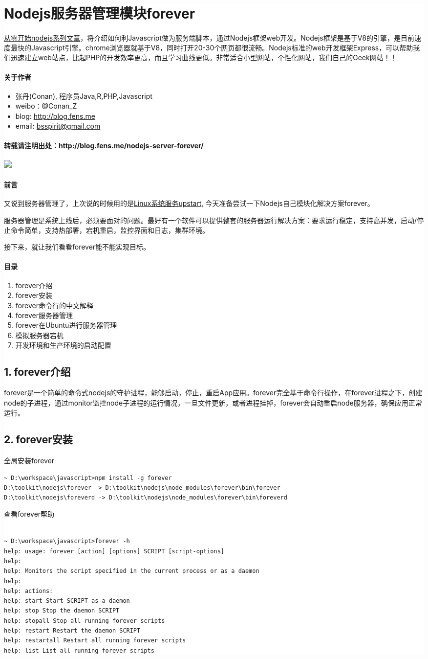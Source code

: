 Nodejs服务器管理模块forever
============

[从零开始nodejs系列文章](http://blog.fens.me/series-nodejs/)，将介绍如何利Javascript做为服务端脚本，通过Nodejs框架web开发。Nodejs框架是基于V8的引擎，是目前速度最快的Javascript引擎。chrome浏览器就基于V8，同时打开20-30个网页都很流畅。Nodejs标准的web开发框架Express，可以帮助我们迅速建立web站点，比起PHP的开发效率更高，而且学习曲线更低。非常适合小型网站，个性化网站，我们自己的Geek网站！！

#### 关于作者

+ 张丹(Conan), 程序员Java,R,PHP,Javascript
+ weibo：@Conan_Z
+ blog: http://blog.fens.me
+ email: bsspirit@gmail.com

#### 转载请注明出处：http://blog.fens.me/nodejs-server-forever/

![](http://blog.fens.me/wp-content/uploads/2013/09/nodejs-forever.png)

#### 前言

又说到服务器管理了，上次说的时候用的是[Linux系统服务upstart](http://blog.fens.me/linux-upstart-nodejs/), 今天准备尝试一下Nodejs自己模块化解决方案forever。

服务器管理是系统上线后，必须要面对的问题。最好有一个软件可以提供整套的服务器运行解决方案：要求运行稳定，支持高并发，启动/停止命令简单，支持热部署，宕机重启，监控界面和日志，集群环境。

接下来，就让我们看看forever能不能实现目标。

#### 目录

1. forever介绍
2. forever安装
3. forever命令行的中文解释
4. forever服务器管理
5. forever在Ubuntu进行服务器管理
6. 模拟服务器宕机
7. 开发环境和生产环境的启动配置

## 1. forever介绍

forever是一个简单的命令式nodejs的守护进程，能够启动，停止，重启App应用。forever完全基于命令行操作，在forever进程之下，创建node的子进程，通过monitor监控node子进程的运行情况，一旦文件更新，或者进程挂掉，forever会自动重启node服务器，确保应用正常运行。

## 2. forever安装

全局安装forever

```{bash}
~ D:\workspace\javascript>npm install -g forever
D:\toolkit\nodejs\forever -> D:\toolkit\nodejs\node_modules\forever\bin\forever
D:\toolkit\nodejs\foreverd -> D:\toolkit\nodejs\node_modules\forever\bin\foreverd
```

查看forever帮助

```{bash}

~ D:\workspace\javascript>forever -h
help: usage: forever [action] [options] SCRIPT [script-options]
help:
help: Monitors the script specified in the current process or as a daemon
help:
help: actions:
help: start Start SCRIPT as a daemon
help: stop Stop the daemon SCRIPT
help: stopall Stop all running forever scripts
help: restart Restart the daemon SCRIPT
help: restartall Restart all running forever scripts
help: list List all running forever scripts
```
